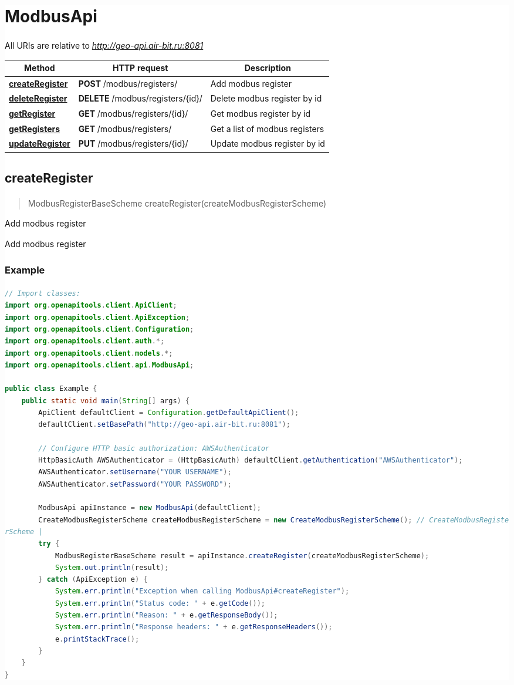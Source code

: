 # ModbusApi

All URIs are relative to *http://geo-api.air-bit.ru:8081*

| Method | HTTP request | Description |
|------------- | ------------- | -------------|
| [**createRegister**](ModbusApi.md#createRegister) | **POST** /modbus/registers/ | Add modbus register |
| [**deleteRegister**](ModbusApi.md#deleteRegister) | **DELETE** /modbus/registers/{id}/ | Delete modbus register by id |
| [**getRegister**](ModbusApi.md#getRegister) | **GET** /modbus/registers/{id}/ | Get modbus register by id |
| [**getRegisters**](ModbusApi.md#getRegisters) | **GET** /modbus/registers/ | Get a list of modbus registers |
| [**updateRegister**](ModbusApi.md#updateRegister) | **PUT** /modbus/registers/{id}/ | Update modbus register by id |



## createRegister

> ModbusRegisterBaseScheme createRegister(createModbusRegisterScheme)

Add modbus register

Add modbus register

### Example

```java
// Import classes:
import org.openapitools.client.ApiClient;
import org.openapitools.client.ApiException;
import org.openapitools.client.Configuration;
import org.openapitools.client.auth.*;
import org.openapitools.client.models.*;
import org.openapitools.client.api.ModbusApi;

public class Example {
    public static void main(String[] args) {
        ApiClient defaultClient = Configuration.getDefaultApiClient();
        defaultClient.setBasePath("http://geo-api.air-bit.ru:8081");
        
        // Configure HTTP basic authorization: AWSAuthenticator
        HttpBasicAuth AWSAuthenticator = (HttpBasicAuth) defaultClient.getAuthentication("AWSAuthenticator");
        AWSAuthenticator.setUsername("YOUR USERNAME");
        AWSAuthenticator.setPassword("YOUR PASSWORD");

        ModbusApi apiInstance = new ModbusApi(defaultClient);
        CreateModbusRegisterScheme createModbusRegisterScheme = new CreateModbusRegisterScheme(); // CreateModbusRegisterScheme | 
        try {
            ModbusRegisterBaseScheme result = apiInstance.createRegister(createModbusRegisterScheme);
            System.out.println(result);
        } catch (ApiException e) {
            System.err.println("Exception when calling ModbusApi#createRegister");
            System.err.println("Status code: " + e.getCode());
            System.err.println("Reason: " + e.getResponseBody());
            System.err.println("Response headers: " + e.getResponseHeaders());
            e.printStackTrace();
        }
    }
}
```
